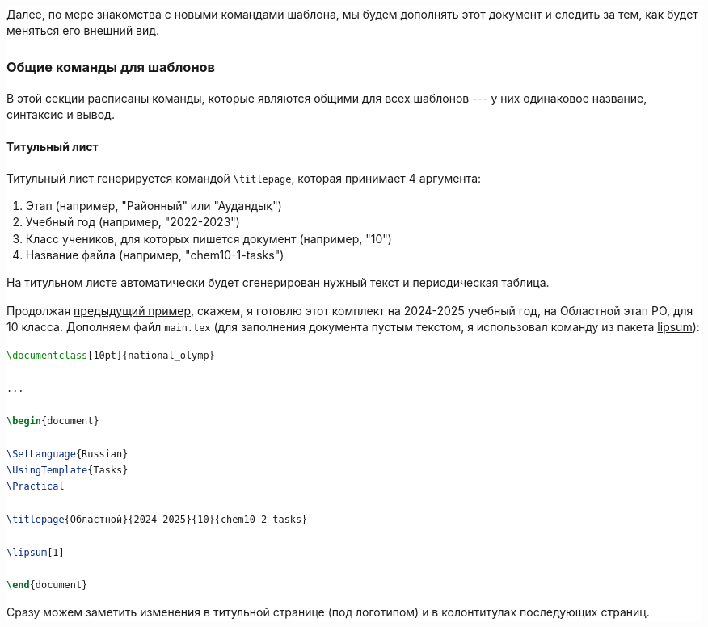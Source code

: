 Далее, по мере знакомства с новыми командами шаблона, мы будем дополнять этот документ и следить за тем, как будет меняться его внешний вид.

### Общие команды для шаблонов

В этой секции расписаны команды, которые являются общими для всех шаблонов --- у них одинаковое название, синтаксис и вывод.

#### Титульный лист

Титульный лист генерируется командой `\titlepage`, которая принимает 4 аргумента:

1. Этап (например, "Районный" или "Аудандық")
2. Учебный год (например, "2022-2023")
1. Класс учеников, для которых пишется документ (например, "10")
1. Название файла (например, "chem10-1-tasks")

На титульном листе автоматически будет сгенерирован нужный текст и периодическая таблица.

Продолжая [предыдущий пример](#выбор-типа-тура), скажем, я готовлю этот комплект на 2024-2025 учебный год, на Областной этап РО, для 10 класса. Дополняем файл `main.tex` (для заполнения документа пустым текстом, я использовал команду из пакета [lipsum](https://ctan.org/pkg/lipsum)):

```latex
\documentclass[10pt]{national_olymp}

...

\begin{document}

\SetLanguage{Russian}
\UsingTemplate{Tasks}
\Practical

\titlepage{Областной}{2024-2025}{10}{chem10-2-tasks}

\lipsum[1]

\end{document}
```

Сразу можем заметить изменения в титульной странице (под логотипом) и в колонтитулах последующих страниц.
